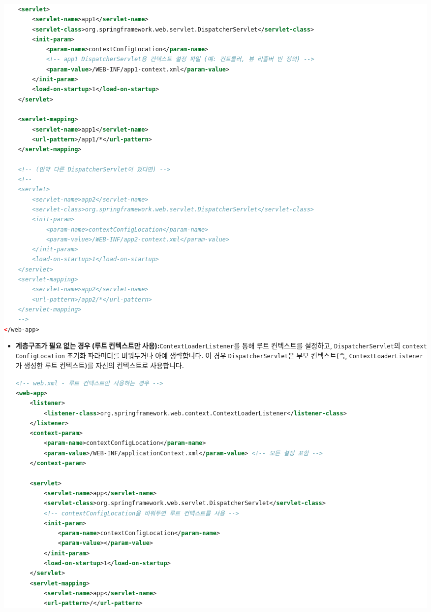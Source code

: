 ```xml
    <servlet>
        <servlet-name>app1</servlet-name>
        <servlet-class>org.springframework.web.servlet.DispatcherServlet</servlet-class>
        <init-param>
            <param-name>contextConfigLocation</param-name>
            <!-- app1 DispatcherServlet용 컨텍스트 설정 파일 (예: 컨트롤러, 뷰 리졸버 빈 정의) -->
            <param-value>/WEB-INF/app1-context.xml</param-value>
        </init-param>
        <load-on-startup>1</load-on-startup>
    </servlet>

    <servlet-mapping>
        <servlet-name>app1</servlet-name>
        <url-pattern>/app1/*</url-pattern>
    </servlet-mapping>

    <!-- (만약 다른 DispatcherServlet이 있다면) -->
    <!--
    <servlet>
        <servlet-name>app2</servlet-name>
        <servlet-class>org.springframework.web.servlet.DispatcherServlet</servlet-class>
        <init-param>
            <param-name>contextConfigLocation</param-name>
            <param-value>/WEB-INF/app2-context.xml</param-value>
        </init-param>
        <load-on-startup>1</load-on-startup>
    </servlet>
    <servlet-mapping>
        <servlet-name>app2</servlet-name>
        <url-pattern>/app2/*</url-pattern>
    </servlet-mapping>
    -->
</web-app>

```

- **계층구조가 필요 없는 경우 (루트 컨텍스트만 사용):**`ContextLoaderListener`를 통해 루트 컨텍스트를 설정하고, `DispatcherServlet`의 `contextConfigLocation` 초기화 파라미터를 비워두거나 아예 생략합니다. 이 경우 `DispatcherServlet`은 부모 컨텍스트(즉, `ContextLoaderListener`가 생성한 루트 컨텍스트)를 자신의 컨텍스트로 사용합니다.

    ```xml
    <!-- web.xml - 루트 컨텍스트만 사용하는 경우 -->
    <web-app>
        <listener>
            <listener-class>org.springframework.web.context.ContextLoaderListener</listener-class>
        </listener>
        <context-param>
            <param-name>contextConfigLocation</param-name>
            <param-value>/WEB-INF/applicationContext.xml</param-value> <!-- 모든 설정 포함 -->
        </context-param>
    
        <servlet>
            <servlet-name>app</servlet-name>
            <servlet-class>org.springframework.web.servlet.DispatcherServlet</servlet-class>
            <!-- contextConfigLocation을 비워두면 루트 컨텍스트를 사용 -->
            <init-param>
                <param-name>contextConfigLocation</param-name>
                <param-value></param-value>
            </init-param>
            <load-on-startup>1</load-on-startup>
        </servlet>
        <servlet-mapping>
            <servlet-name>app</servlet-name>
            <url-pattern>/</url-pattern>